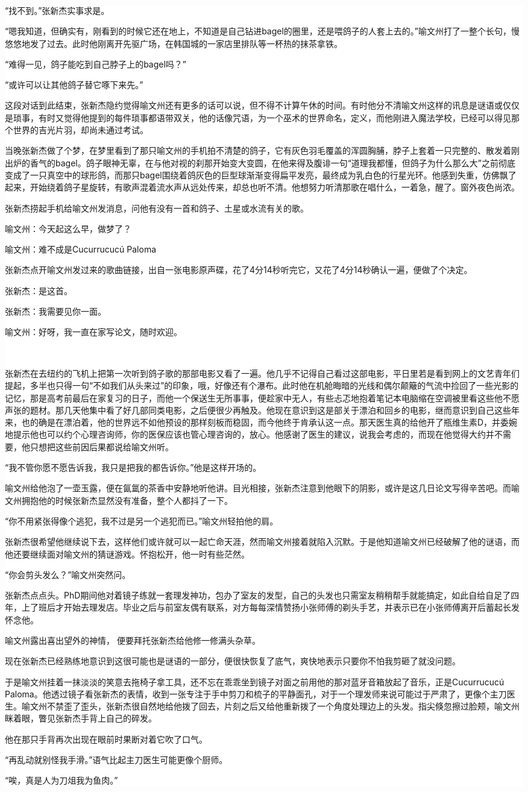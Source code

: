 “找不到。”张新杰实事求是。

“嗯我知道，但确实有，刚看到的时候它还在地上，不知道是自己钻进bagel的圈里，还是喂鸽子的人套上去的。”喻文州打了一整个长句，慢悠悠地发了过去。此时他刚离开先驱广场，在韩国城的一家店里排队等一杯热的抹茶拿铁。

“难得一见，鸽子能吃到自己脖子上的bagel吗？”

“或许可以让其他鸽子替它啄下来先。”

这段对话到此结束，张新杰隐约觉得喻文州还有更多的话可以说，但不得不计算午休的时间。有时他分不清喻文州这样的讯息是谜语或仅仅是琐事，有时又觉得他提到的每件琐事都语带双关，他的话像咒语，为一个巫术的世界命名，定义，而他刚进入魔法学校，已经可以得见那个世界的吉光片羽，却尚未通过考试。

当晚张新杰做了个梦，在梦里看到了那只喻文州的手机拍不清楚的鸽子，它有灰色羽毛覆盖的浑圆胸脯，脖子上套着一只完整的、散发着刚出炉的香气的bagel。鸽子眼神无辜，在与他对视的刹那开始变大变圆，在他来得及腹诽一句“道理我都懂，但鸽子为什么那么大”之前彻底变成了一只真空中的球形鸽，而那只bagel围绕着鸽灰色的巨型球渐渐变得扁平发亮，最终成为乳白色的行星光环。他感到失重，仿佛飘了起来，开始绕着鸽子星旋转，有歌声混着流水声从远处传来，却总也听不清。他想努力听清那歌在唱什么，一着急，醒了。窗外夜色尚浓。

张新杰捞起手机给喻文州发消息，问他有没有一首和鸽子、土星或水流有关的歌。

喻文州：今天起这么早，做梦了？

喻文州：难不成是Cucurrucucú Paloma

张新杰点开喻文州发过来的歌曲链接，出自一张电影原声碟，花了4分14秒听完它，又花了4分14秒确认一遍，便做了个决定。

张新杰：是这首。

张新杰：我需要见你一面。

喻文州：好呀，我一直在家写论文，随时欢迎。

<br/>

张新杰在去纽约的飞机上把第一次听到鸽子歌的那部电影又看了一遍。他几乎不记得自己看过这部电影，平日里若是看到网上的文艺青年们提起，多半也只得一句“不如我们从头来过”的印象，哦，好像还有个瀑布。此时他在机舱晦暗的光线和偶尔颠簸的气流中捡回了一些光影的记忆，那是高考前最后在家复习的日子，而他一个保送生无所事事，便趁家中无人，有些忐忑地抱着笔记本电脑缩在空调被里看这些他不愿声张的题材。那几天他集中看了好几部同类电影，之后便很少再触及。他现在意识到这是部关于漂泊和回乡的电影，继而意识到自己这些年来，也的确是在漂泊着，他的世界远不如他预设的那样刻板而稳固，而今他终于肯承认这一点。那天医生真的给他开了瓶维生素D，并委婉地提示他也可以约个心理咨询师，你的医保应该也管心理咨询的，放心。他感谢了医生的建议，说我会考虑的，而现在他觉得大约并不需要，他只想把这些前因后果都说给喻文州听。

“我不管你愿不愿告诉我，我只是把我的都告诉你。”他是这样开场的。

喻文州给他泡了一壶玉露，便在氤氲的茶香中安静地听他讲。目光相接，张新杰注意到他眼下的阴影，或许是这几日论文写得辛苦吧。而喻文州拥抱他的时候张新杰显然没有准备，整个人都抖了一下。

“你不用紧张得像个逃犯，我不过是另一个逃犯而已。”喻文州轻拍他的肩。

张新杰很希望他继续说下去，这样他们或许就可以一起亡命天涯，然而喻文州接着就陷入沉默。于是他知道喻文州已经破解了他的谜语，而他还要继续面对喻文州的猜谜游戏。怀抱松开，他一时有些茫然。

“你会剪头发么？”喻文州突然问。

张新杰点点头。PhD期间他对着镜子练就一套理发神功，包办了室友的发型，自己的头发也只需室友稍稍帮手就能搞定，如此自给自足了四年，上了班后才开始去理发店。毕业之后与前室友偶有联系，对方每每深情赞扬小张师傅的剃头手艺，并表示已在小张师傅离开后蓄起长发怀念他。

喻文州露出喜出望外的神情， 便要拜托张新杰给他修一修满头杂草。

现在张新杰已经熟练地意识到这很可能也是谜语的一部分，便很快恢复了底气，爽快地表示只要你不怕我剪砸了就没问题。

于是喻文州挂着一抹淡淡的笑意去拖椅子拿工具，还不忘在乖乖坐到镜子对面之前用他的那对蓝牙音箱放起了音乐，正是Cucurrucucú Paloma。他透过镜子看张新杰的表情，收到一张专注于手中剪刀和梳子的平静面孔，对于一个理发师来说可能过于严肃了，更像个主刀医生。喻文州不禁歪了歪头，张新杰很自然地给他拨了回去，片刻之后又给他重新拨了一个角度处理边上的头发。指尖倏忽擦过脸颊，喻文州眯着眼，瞥见张新杰手背上自己的碎发。

他在那只手背再次出现在眼前时果断对着它吹了口气。

“再乱动就别怪我手滑。”语气比起主刀医生可能更像个厨师。

“唉，真是人为刀俎我为鱼肉。”
